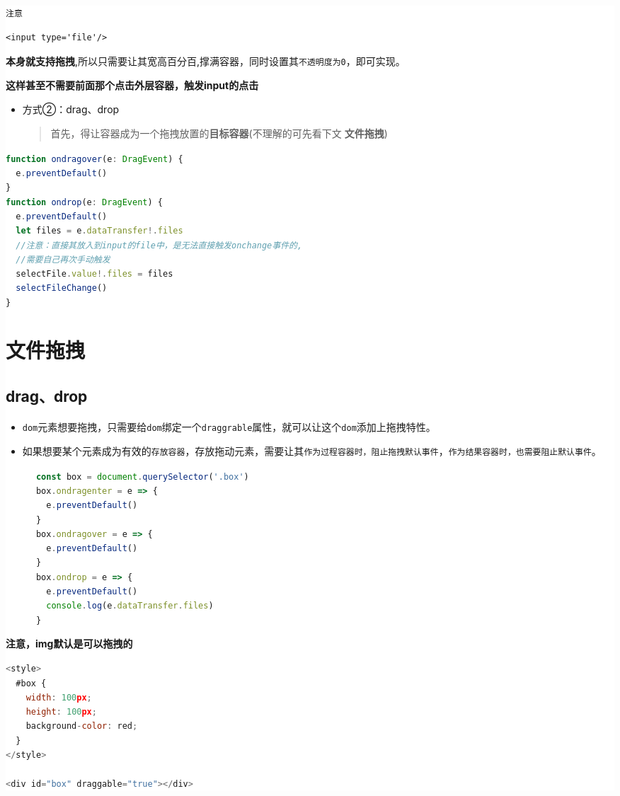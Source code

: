   `注意` 

  ```
  <input type='file'/>
  ```

  **本身就支持拖拽**,所以只需要让其宽高百分百,撑满容器，同时设置其`不透明度为0`，即可实现。

  **这样甚至不需要前面那个点击外层容器，触发input的点击**

- 方式②：drag、drop

  > 首先，得让容器成为一个拖拽放置的**目标容器**(不理解的可先看下文 **文件拖拽**)

```js
function ondragover(e: DragEvent) {
  e.preventDefault()
}
function ondrop(e: DragEvent) {
  e.preventDefault()
  let files = e.dataTransfer!.files
  //注意：直接其放入到input的file中，是无法直接触发onchange事件的,
  //需要自己再次手动触发
  selectFile.value!.files = files
  selectFileChange()
}
```





# 文件拖拽

## drag、drop

- `dom`元素想要拖拽，只需要给`dom`绑定一个`draggrable`属性，就可以让这个`dom`添加上拖拽特性。

- 如果想要某个元素成为有效的`存放容器`，存放拖动元素，需要让其`作为过程容器时，阻止拖拽默认事件`，`作为结果容器时，也需要阻止默认事件`。

```js
      const box = document.querySelector('.box')
      box.ondragenter = e => {
        e.preventDefault()
      }
      box.ondragover = e => {
        e.preventDefault()
      }
      box.ondrop = e => {
        e.preventDefault()
        console.log(e.dataTransfer.files)
      }
```

**注意，img默认是可以拖拽的**

```js
<style>
  #box {
    width: 100px;
    height: 100px;
    background-color: red;
  }
</style>
​
<div id="box" draggable="true"></div>
```
